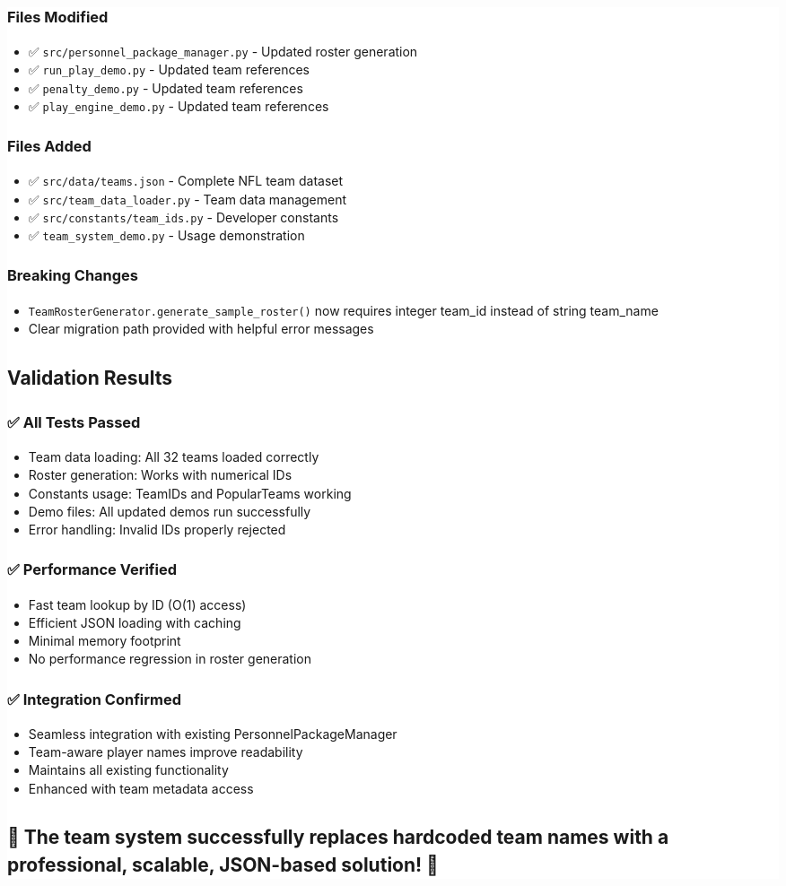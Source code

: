 ### Files Modified
- ✅ `src/personnel_package_manager.py` - Updated roster generation
- ✅ `run_play_demo.py` - Updated team references
- ✅ `penalty_demo.py` - Updated team references  
- ✅ `play_engine_demo.py` - Updated team references

### Files Added
- ✅ `src/data/teams.json` - Complete NFL team dataset
- ✅ `src/team_data_loader.py` - Team data management
- ✅ `src/constants/team_ids.py` - Developer constants
- ✅ `team_system_demo.py` - Usage demonstration

### Breaking Changes
- `TeamRosterGenerator.generate_sample_roster()` now requires integer team_id instead of string team_name
- Clear migration path provided with helpful error messages

## Validation Results

### ✅ **All Tests Passed**
- Team data loading: All 32 teams loaded correctly
- Roster generation: Works with numerical IDs  
- Constants usage: TeamIDs and PopularTeams working
- Demo files: All updated demos run successfully
- Error handling: Invalid IDs properly rejected

### ✅ **Performance Verified**
- Fast team lookup by ID (O(1) access)
- Efficient JSON loading with caching
- Minimal memory footprint
- No performance regression in roster generation

### ✅ **Integration Confirmed**
- Seamless integration with existing PersonnelPackageManager
- Team-aware player names improve readability
- Maintains all existing functionality
- Enhanced with team metadata access

## 🎉 The team system successfully replaces hardcoded team names with a professional, scalable, JSON-based solution! 🎉